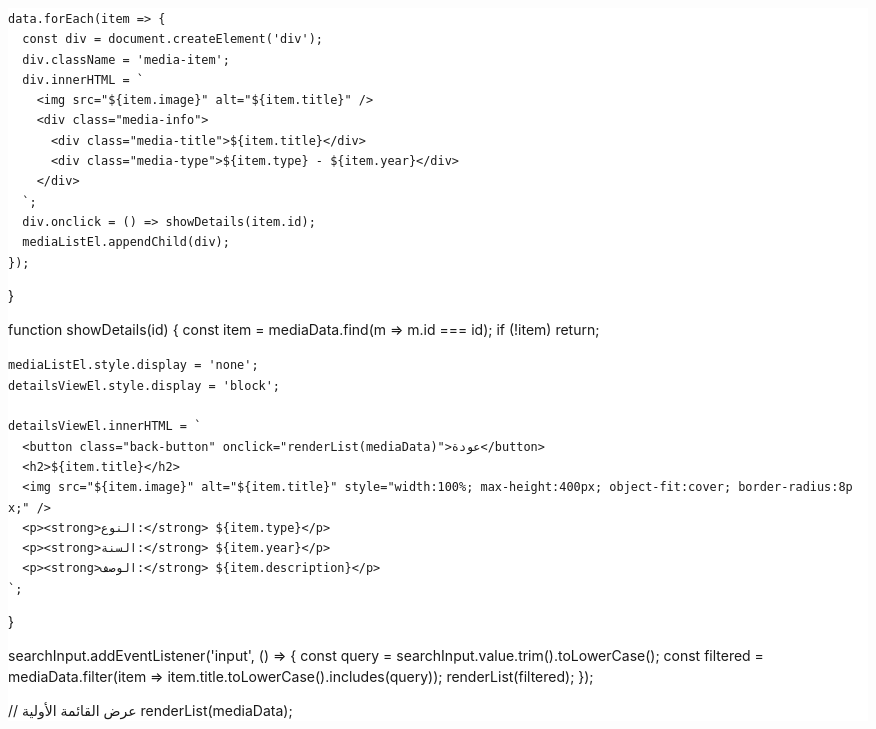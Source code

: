     data.forEach(item => {
      const div = document.createElement('div');
      div.className = 'media-item';
      div.innerHTML = `
        <img src="${item.image}" alt="${item.title}" />
        <div class="media-info">
          <div class="media-title">${item.title}</div>
          <div class="media-type">${item.type} - ${item.year}</div>
        </div>
      `;
      div.onclick = () => showDetails(item.id);
      mediaListEl.appendChild(div);
    });
  }

  function showDetails(id) {
    const item = mediaData.find(m => m.id === id);
    if (!item) return;

    mediaListEl.style.display = 'none';
    detailsViewEl.style.display = 'block';

    detailsViewEl.innerHTML = `
      <button class="back-button" onclick="renderList(mediaData)">عودة</button>
      <h2>${item.title}</h2>
      <img src="${item.image}" alt="${item.title}" style="width:100%; max-height:400px; object-fit:cover; border-radius:8px;" />
      <p><strong>النوع:</strong> ${item.type}</p>
      <p><strong>السنة:</strong> ${item.year}</p>
      <p><strong>الوصف:</strong> ${item.description}</p>
    `;
  }

  searchInput.addEventListener('input', () => {
    const query = searchInput.value.trim().toLowerCase();
    const filtered = mediaData.filter(item => item.title.toLowerCase().includes(query));
    renderList(filtered);
  });

  // عرض القائمة الأولية
  renderList(mediaData);
</script>

</body>
</html>
